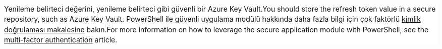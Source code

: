 <span data-ttu-id="1d2a2-205">Yenileme belirteci değerini, yenileme belirteci gibi güvenli bir Azure Key Vault.</span><span class="sxs-lookup"><span data-stu-id="1d2a2-205">You should store the refresh token value in a secure repository, such as Azure Key Vault.</span></span> <span data-ttu-id="1d2a2-206">PowerShell ile güvenli uygulama modülü hakkında daha fazla bilgi için çok faktörlü [kimlik doğrulaması makalesine](/powershell/partnercenter/multi-factor-auth) bakın.</span><span class="sxs-lookup"><span data-stu-id="1d2a2-206">For more information on how to leverage the secure application module with PowerShell, see the [multi-factor authentication](/powershell/partnercenter/multi-factor-auth) article.</span></span>
